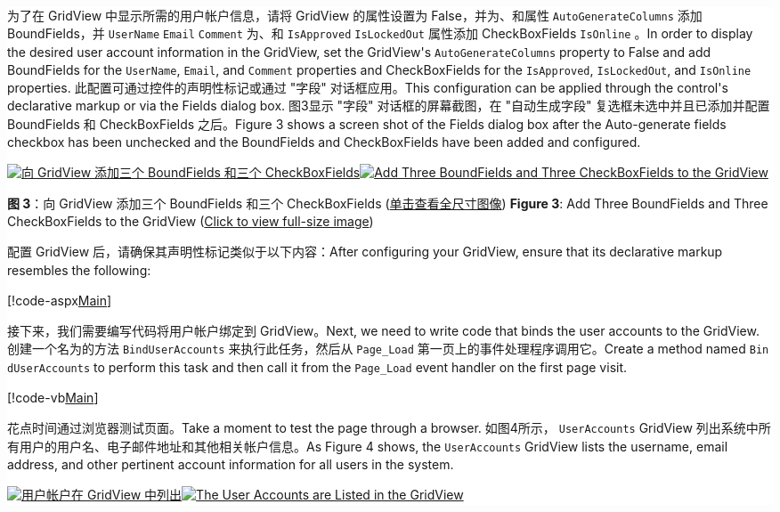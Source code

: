 <span data-ttu-id="bb9a3-156">为了在 GridView 中显示所需的用户帐户信息，请将 GridView 的属性设置为 False，并为、和属性 `AutoGenerateColumns` 添加 BoundFields，并 `UserName` `Email` `Comment` 为、和 `IsApproved` `IsLockedOut` 属性添加 CheckBoxFields `IsOnline` 。</span><span class="sxs-lookup"><span data-stu-id="bb9a3-156">In order to display the desired user account information in the GridView, set the GridView's `AutoGenerateColumns` property to False and add BoundFields for the `UserName`, `Email`, and `Comment` properties and CheckBoxFields for the `IsApproved`, `IsLockedOut`, and `IsOnline` properties.</span></span> <span data-ttu-id="bb9a3-157">此配置可通过控件的声明性标记或通过 "字段" 对话框应用。</span><span class="sxs-lookup"><span data-stu-id="bb9a3-157">This configuration can be applied through the control's declarative markup or via the Fields dialog box.</span></span> <span data-ttu-id="bb9a3-158">图3显示 "字段" 对话框的屏幕截图，在 "自动生成字段" 复选框未选中并且已添加并配置 BoundFields 和 CheckBoxFields 之后。</span><span class="sxs-lookup"><span data-stu-id="bb9a3-158">Figure 3 shows a screen shot of the Fields dialog box after the Auto-generate fields checkbox has been unchecked and the BoundFields and CheckBoxFields have been added and configured.</span></span>

<span data-ttu-id="bb9a3-159">[![向 GridView 添加三个 BoundFields 和三个 CheckBoxFields](building-an-interface-to-select-one-user-account-from-many-vb/_static/image8.png)](building-an-interface-to-select-one-user-account-from-many-vb/_static/image7.png)</span><span class="sxs-lookup"><span data-stu-id="bb9a3-159">[![Add Three BoundFields and Three CheckBoxFields to the GridView](building-an-interface-to-select-one-user-account-from-many-vb/_static/image8.png)](building-an-interface-to-select-one-user-account-from-many-vb/_static/image7.png)</span></span>

<span data-ttu-id="bb9a3-160">**图 3**：向 GridView 添加三个 BoundFields 和三个 CheckBoxFields ([单击查看全尺寸图像](building-an-interface-to-select-one-user-account-from-many-vb/_static/image9.png)) </span><span class="sxs-lookup"><span data-stu-id="bb9a3-160">**Figure 3**: Add Three BoundFields and Three CheckBoxFields to the GridView ([Click to view full-size image](building-an-interface-to-select-one-user-account-from-many-vb/_static/image9.png))</span></span>

<span data-ttu-id="bb9a3-161">配置 GridView 后，请确保其声明性标记类似于以下内容：</span><span class="sxs-lookup"><span data-stu-id="bb9a3-161">After configuring your GridView, ensure that its declarative markup resembles the following:</span></span>

[!code-aspx[Main](building-an-interface-to-select-one-user-account-from-many-vb/samples/sample4.aspx)]

<span data-ttu-id="bb9a3-162">接下来，我们需要编写代码将用户帐户绑定到 GridView。</span><span class="sxs-lookup"><span data-stu-id="bb9a3-162">Next, we need to write code that binds the user accounts to the GridView.</span></span> <span data-ttu-id="bb9a3-163">创建一个名为的方法 `BindUserAccounts` 来执行此任务，然后从 `Page_Load` 第一页上的事件处理程序调用它。</span><span class="sxs-lookup"><span data-stu-id="bb9a3-163">Create a method named `BindUserAccounts` to perform this task and then call it from the `Page_Load` event handler on the first page visit.</span></span>

[!code-vb[Main](building-an-interface-to-select-one-user-account-from-many-vb/samples/sample5.vb)]

<span data-ttu-id="bb9a3-164">花点时间通过浏览器测试页面。</span><span class="sxs-lookup"><span data-stu-id="bb9a3-164">Take a moment to test the page through a browser.</span></span> <span data-ttu-id="bb9a3-165">如图4所示， `UserAccounts` GridView 列出系统中所有用户的用户名、电子邮件地址和其他相关帐户信息。</span><span class="sxs-lookup"><span data-stu-id="bb9a3-165">As Figure 4 shows, the `UserAccounts` GridView lists the username, email address, and other pertinent account information for all users in the system.</span></span>

<span data-ttu-id="bb9a3-166">[![用户帐户在 GridView 中列出](building-an-interface-to-select-one-user-account-from-many-vb/_static/image11.png)](building-an-interface-to-select-one-user-account-from-many-vb/_static/image10.png)</span><span class="sxs-lookup"><span data-stu-id="bb9a3-166">[![The User Accounts are Listed in the GridView](building-an-interface-to-select-one-user-account-from-many-vb/_static/image11.png)](building-an-interface-to-select-one-user-account-from-many-vb/_static/image10.png)</span></span>
